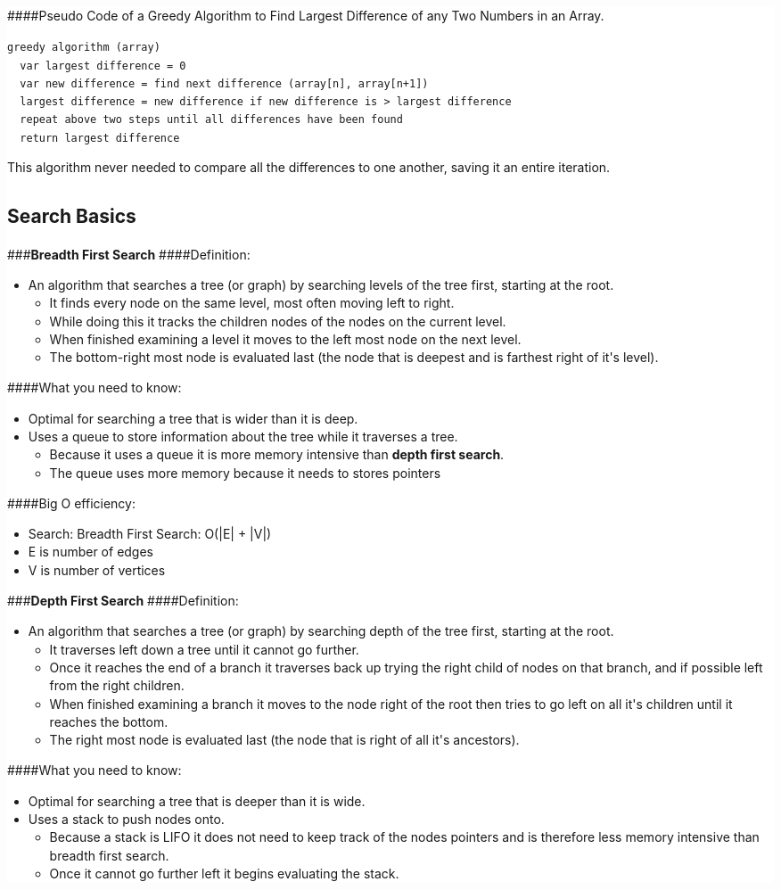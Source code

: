 ####Pseudo Code of a Greedy Algorithm to Find Largest Difference of any Two Numbers in an Array.
```
greedy algorithm (array)
  var largest difference = 0
  var new difference = find next difference (array[n], array[n+1])
  largest difference = new difference if new difference is > largest difference
  repeat above two steps until all differences have been found
  return largest difference
```

This algorithm never needed to compare all the differences to one another, saving it an entire iteration.



## Search Basics
###**Breadth First Search**
####Definition:
- An algorithm that searches a tree (or graph) by searching levels of the tree first, starting at the root.
  - It finds every node on the same level, most often moving left to right. 
  - While doing this it tracks the children nodes of the nodes on the current level.
  - When finished examining a level it moves to the left most node on the next level.
  - The bottom-right most node is evaluated last (the node that is deepest and is farthest right of it's level). 

####What you need to know:
- Optimal for searching a tree that is wider than it is deep.
- Uses a queue to store information about the tree while it traverses a tree.
  - Because it uses a queue it is more memory intensive than **depth first search**.
  - The queue uses more memory because it needs to stores pointers
  
####Big O efficiency:
- Search: Breadth First Search: O(|E| + |V|)
- E is number of edges
- V is number of vertices

###**Depth First Search**
####Definition:
- An algorithm that searches a tree (or graph) by searching depth of the tree first, starting at the root.
  - It traverses left down a tree until it cannot go further.
  - Once it reaches the end of a branch it traverses back up trying the right child of nodes on that branch, and if possible left from the right children.
  - When finished examining a branch it moves to the node right of the root then tries to go left on all it's children until it reaches the bottom.
  - The right most node is evaluated last (the node that is right of all it's ancestors). 
  
####What you need to know:
- Optimal for searching a tree that is deeper than it is wide.
- Uses a stack to push nodes onto.
  - Because a stack is LIFO it does not need to keep track of the nodes pointers and is therefore less memory intensive than breadth first search.
  - Once it cannot go further left it begins evaluating the stack.
  